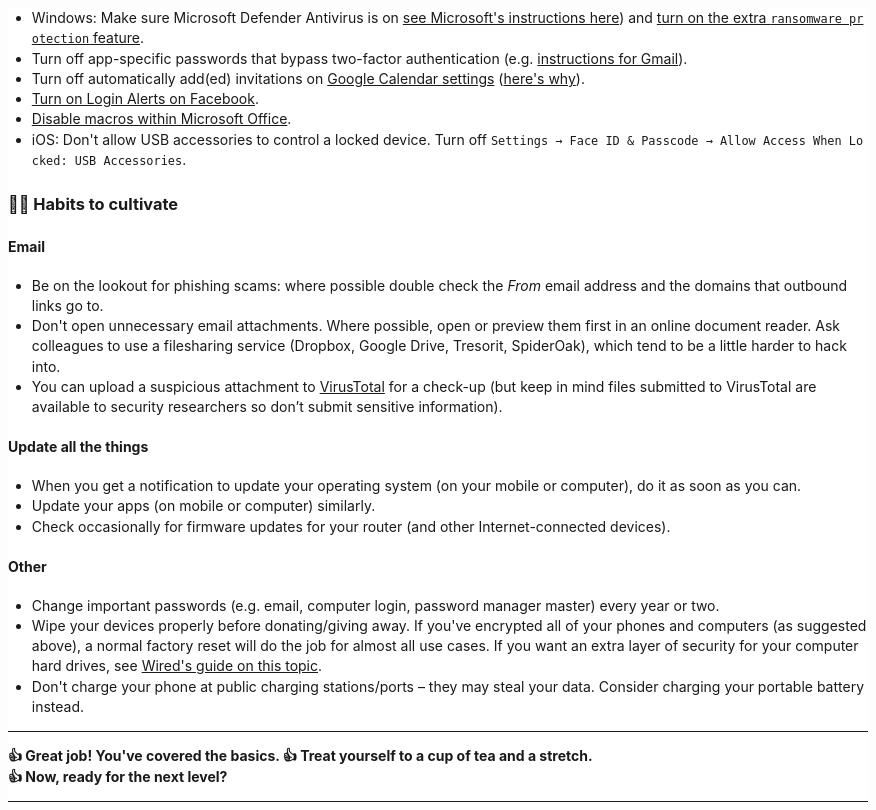   - Windows: Make sure Microsoft Defender Antivirus is on [see Microsoft's instructions here](https://support.microsoft.com/en-us/windows/stay-protected-with-windows-security-2ae0363d-0ada-c064-8b56-6a39afb6a963)) and [turn on the extra `ransomware protection` feature](https://lifehacker.com/why-you-should-use-windows-defenders-ransomware-prevent-1837311176).
- Turn off app-specific passwords that bypass two-factor authentication (e.g. [instructions for Gmail](https://www.lifewire.com/revoke-an-application-password-for-gmail-1171889)).
- Turn off automatically add(ed) invitations on [Google Calendar settings](https://calendar.google.com/calendar/r/settings) ([here's why](https://www.forbes.com/sites/daveywinder/2019/06/11/new-security-warning-issued-for-googles-1-5-billion-gmail-and-calendar-users/#3605ff0565e5)).
- [Turn on Login Alerts on Facebook](https://www.facebook.com/settings?tab=security).
- [Disable macros within Microsoft Office](https://support.office.com/en-us/article/enable-or-disable-macros-in-office-files-12b036fd-d140-4e74-b45e-16fed1a7e5c6).
- iOS: Don't allow USB accessories to control a locked device. Turn off `Settings → Face ID & Passcode → Allow Access When Locked: USB Accessories`.

### 💪🏽 Habits to cultivate

#### Email

- Be on the lookout for phishing scams: where possible double check the _From_ email address and the domains that outbound links go to.
- Don't open unnecessary email attachments. Where possible, open or preview them first in an online document reader. Ask colleagues to use a filesharing service (Dropbox, Google Drive, Tresorit, SpiderOak), which tend to be a little harder to hack into.
- You can upload a suspicious attachment to [VirusTotal](http://www.virustotal.com) for a check-up (but keep in mind files submitted to VirusTotal are available to security researchers so don’t submit sensitive information).

#### Update all the things

- When you get a notification to update your operating system (on your mobile or computer), do it as soon as you can.
- Update your apps (on mobile or computer) similarly.
- Check occasionally for firmware updates for your router (and other Internet-connected devices).

#### Other

- Change important passwords (e.g. email, computer login, password manager master) every year or two.
- Wipe your devices properly before donating/giving away. If you've encrypted all of your phones and computers (as suggested above), a normal factory reset will do the job for almost all use cases. If you want an extra layer of security for your computer hard drives, see [Wired's guide on this topic](https://www.wired.co.uk/article/securely-wipe-android-iphone-hard-disk).
- Don't charge your phone at public charging stations/ports – they may steal your data. Consider charging your portable battery instead.

---

**👍 Great job! You've covered the basics. 
👍 Treat yourself to a cup of tea and a stretch.  
👍 Now, ready for the next level?**

---
